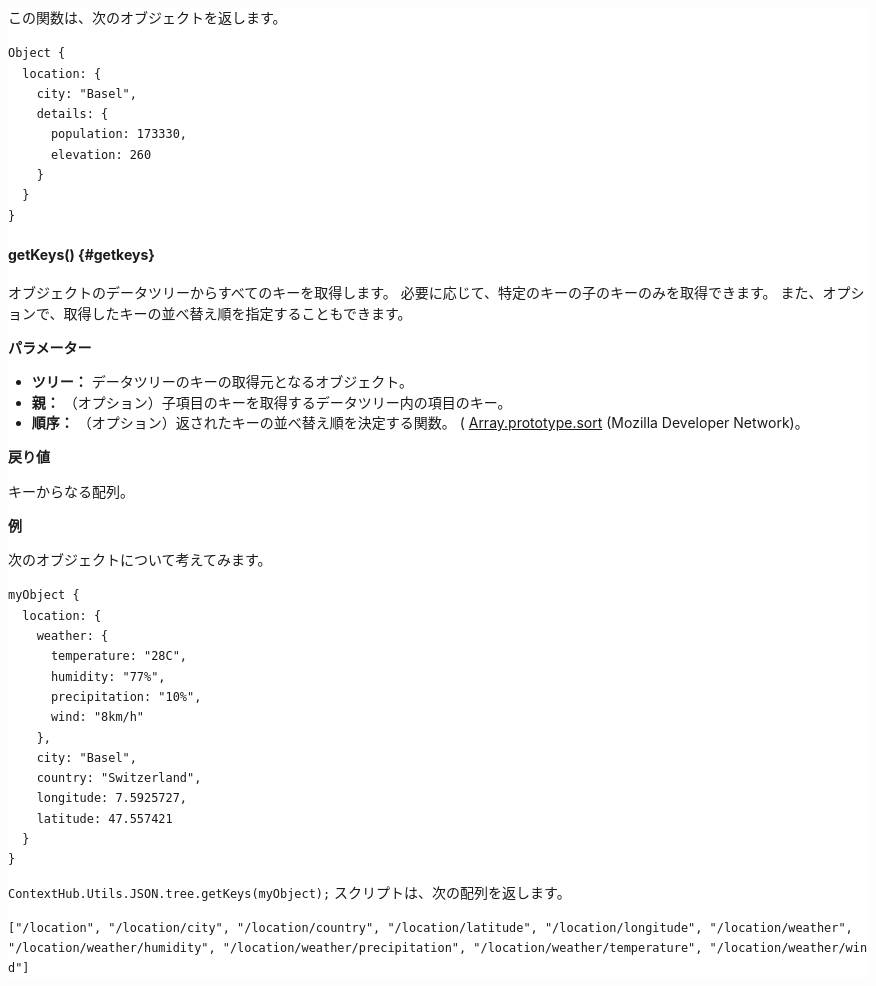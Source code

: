 この関数は、次のオブジェクトを返します。

```
Object {
  location: {
    city: "Basel",
    details: {
      population: 173330,
      elevation: 260
    }
  }
}
```

#### getKeys() {#getkeys}

オブジェクトのデータツリーからすべてのキーを取得します。 必要に応じて、特定のキーの子のキーのみを取得できます。 また、オプションで、取得したキーの並べ替え順を指定することもできます。

**パラメーター**

* **ツリー：** データツリーのキーの取得元となるオブジェクト。
* **親：** （オプション）子項目のキーを取得するデータツリー内の項目のキー。
* **順序：** （オプション）返されたキーの並べ替え順を決定する関数。 ( [Array.prototype.sort](https://developer.mozilla.org/ja/docs/Web/JavaScript/Reference/Global_Objects/Array/sort) (Mozilla Developer Network)。

**戻り値**

キーからなる配列。

**例**

次のオブジェクトについて考えてみます。

```
myObject {
  location: {
    weather: {
      temperature: "28C",
      humidity: "77%",
      precipitation: "10%",
      wind: "8km/h"
    },
    city: "Basel",
    country: "Switzerland",
    longitude: 7.5925727,
    latitude: 47.557421
  }
}
```

`ContextHub.Utils.JSON.tree.getKeys(myObject);` スクリプトは、次の配列を返します。

```
["/location", "/location/city", "/location/country", "/location/latitude", "/location/longitude", "/location/weather", "/location/weather/humidity", "/location/weather/precipitation", "/location/weather/temperature", "/location/weather/wind"]
```

